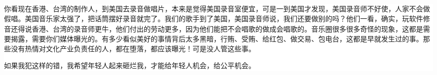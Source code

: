 你看现在香港、台湾的制作人，到美国去录音做唱片，本来是觉得美国录音室便宜，可是一到美国才发现，美国录音师不好使，人家不会做假唱。美国音乐家太强了，把话筒摆好录音就完了。我们的歌手到了美国，美国录音师说，我们还要做别的吗？他们一看，确实，玩软件修音还得说香港、台湾的录音师更牛，他们付出的劳动更多，因为他们能把不会唱歌的做成会唱歌的。音乐圈很多很多奇怪的现象，这都是需要揭露，需要你们媒体曝光的。有多少看似美好的事情背后太多黑暗，行贿、受贿、给红包、做交易、包电台，这都是早就发生过的事。那些没有热情对文化产业负责任的人，都在堕落，都应该曝光！可是没人管这些事。

如果我犯这样的错，我希望年轻人起来砸烂我，才能给年轻人机会，给公平机会。